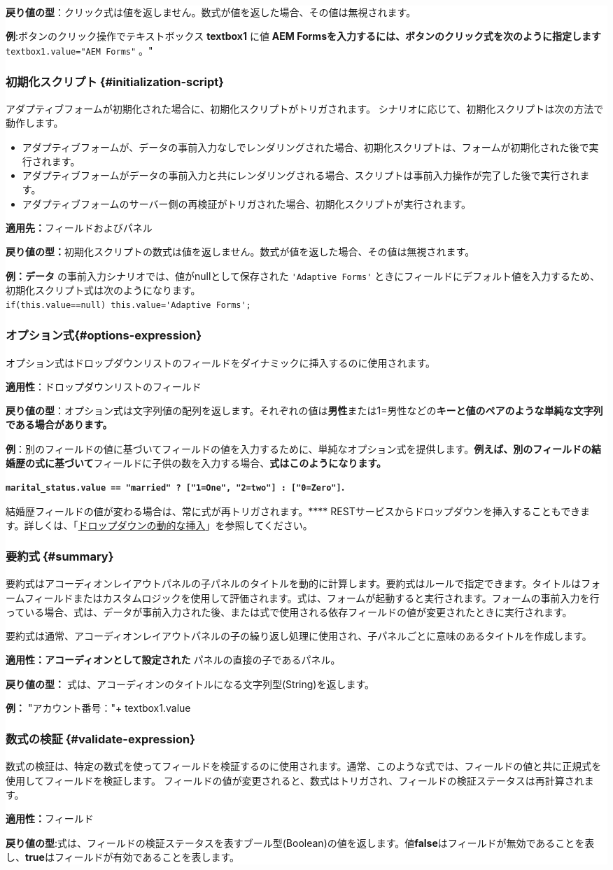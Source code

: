 **戻り値の型**：クリック式は値を返しません。数式が値を返した場合、その値は無視されます。

**例**:ボタンのクリック操作でテキストボックス **textbox1** に値 **AEM Formsを入力するには、ボタンのクリック式を次のように指定します** `textbox1.value="AEM Forms"` 。&quot;

### 初期化スクリプト {#initialization-script}

アダプティブフォームが初期化された場合に、初期化スクリプトがトリガされます。 シナリオに応じて、初期化スクリプトは次の方法で動作します。

* アダプティブフォームが、データの事前入力なしでレンダリングされた場合、初期化スクリプトは、フォームが初期化された後で実行されます。
* アダプティブフォームがデータの事前入力と共にレンダリングされる場合、スクリプトは事前入力操作が完了した後で実行されます。
* アダプティブフォームのサーバー側の再検証がトリガされた場合、初期化スクリプトが実行されます。

**適用先：**&#x200B;フィールドおよびパネル

**戻り値の型：**&#x200B;初期化スクリプトの数式は値を返しません。数式が値を返した場合、その値は無視されます。

**例：データ** の事前入力シナリオでは、値がnullとして保存された `'Adaptive Forms'` ときにフィールドにデフォルト値を入力するため、初期化スクリプト式は次のようになります。\
`if(this.value==null) this.value='Adaptive Forms';`

### オプション式{#options-expression}

オプション式はドロップダウンリストのフィールドをダイナミックに挿入するのに使用されます。

**適用性**：ドロップダウンリストのフィールド

**戻り値の型**：オプション式は文字列値の配列を返します。それぞれの値は&#x200B;**男性**&#x200B;または1=男性などの&#x200B;**キーと値のペアのような単純な文字列である場合があります。**

**例**：別のフィールドの値に基づいてフィールドの値を入力するために、単純なオプション式を提供します。**例えば、別のフィールドの結婚歴の式に基づいて**&#x200B;フィールドに子供の数を入力する場合、**式はこのようになります。**

**`marital_status.value == "married" ? ["1=One", "2=two"] : ["0=Zero"]`.**

結婚歴フィールドの値が変わる場合は、常に式が再トリガされます。**** RESTサービスからドロップダウンを挿入することもできます。詳しくは、「[ドロップダウンの動的な挿入](/help/forms/using/dynamically-populate-dropdowns.md)」を参照してください。

### 要約式 {#summary}

要約式はアコーディオンレイアウトパネルの子パネルのタイトルを動的に計算します。要約式はルールで指定できます。タイトルはフォームフィールドまたはカスタムロジックを使用して評価されます。式は、フォームが起動すると実行されます。フォームの事前入力を行っている場合、式は、データが事前入力された後、または式で使用される依存フィールドの値が変更されたときに実行されます。

要約式は通常、アコーディオンレイアウトパネルの子の繰り返し処理に使用され、子パネルごとに意味のあるタイトルを作成します。

**適用性：アコーディオンとして設定された** パネルの直接の子であるパネル。

**戻り値の型：** 式は、アコーディオンのタイトルになる文字列型(String)を返します。

**例：** &quot;アカウント番号：&quot;+ textbox1.value

### 数式の検証 {#validate-expression}

数式の検証は、特定の数式を使ってフィールドを検証するのに使用されます。通常、このような式では、フィールドの値と共に正規式を使用してフィールドを検証します。 フィールドの値が変更されると、数式はトリガされ、フィールドの検証ステータスは再計算されます。

**適用性：**&#x200B;フィールド

**戻り値の型**:式は、フィールドの検証ステータスを表すブール型(Boolean)の値を返します。値&#x200B;**false**&#x200B;はフィールドが無効であることを表し、**true**&#x200B;はフィールドが有効であることを表します。
